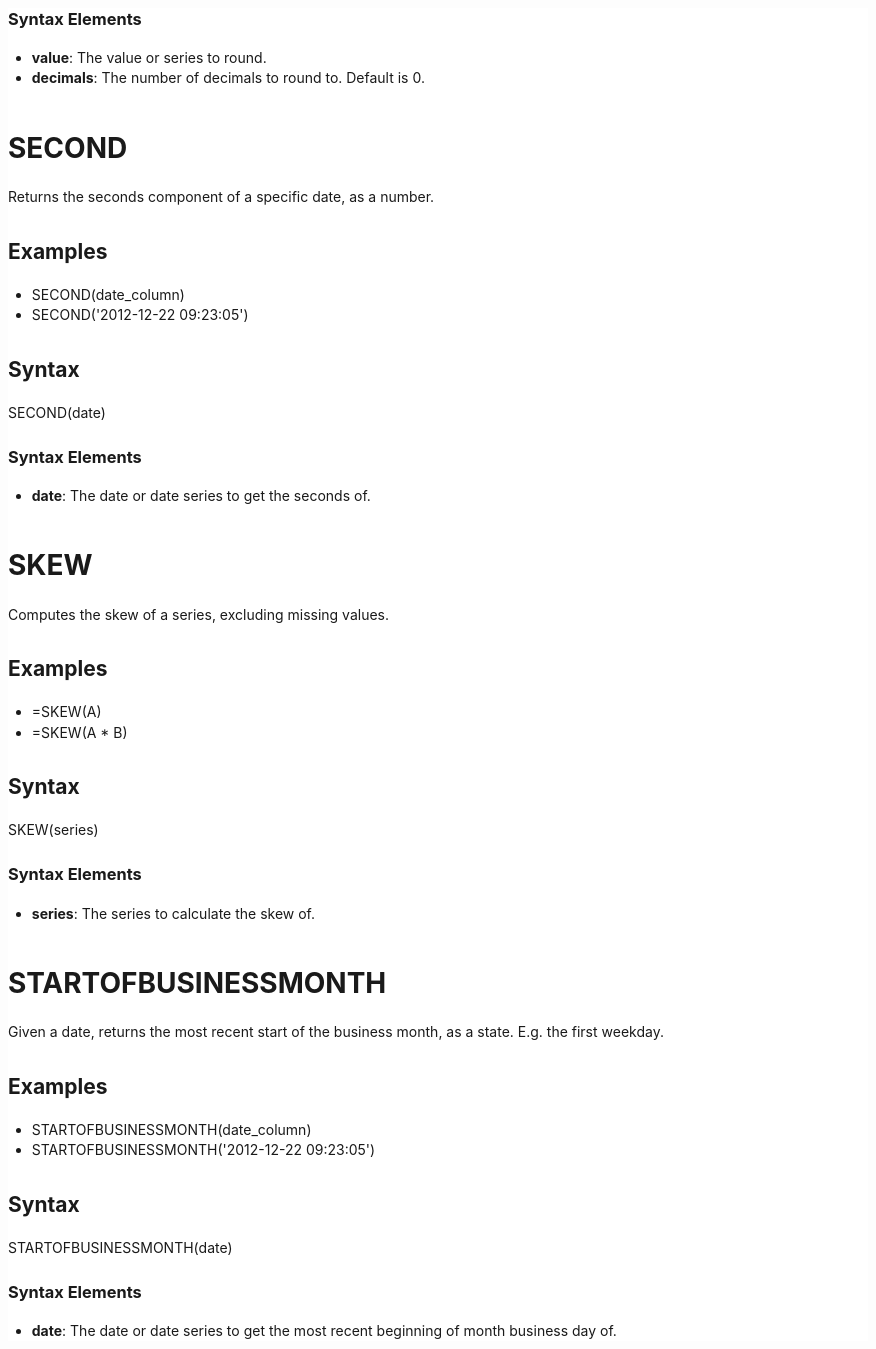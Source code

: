 ### Syntax Elements
- **value**: The value or series to round.
- **decimals**:  The number of decimals to round to. Default is 0.

#  SECOND
Returns the seconds component of a specific date, as a number.

## Examples
-  SECOND(date_column)
-  SECOND('2012-12-22 09:23:05')

## Syntax
SECOND(date)

### Syntax Elements
- **date**: The date or date series to get the seconds of.

#  SKEW
Computes the skew of a series, excluding missing values.

## Examples
-  =SKEW(A)
-  =SKEW(A * B)

## Syntax
SKEW(series)

### Syntax Elements
- **series**: The series to calculate the skew of.

#  STARTOFBUSINESSMONTH
Given a date, returns the most recent start of the business month, as a state. E.g. the first weekday.

## Examples
-  STARTOFBUSINESSMONTH(date_column)
-  STARTOFBUSINESSMONTH('2012-12-22 09:23:05')

## Syntax
STARTOFBUSINESSMONTH(date)

### Syntax Elements
- **date**: The date or date series to get the most recent beginning of month business day of.
